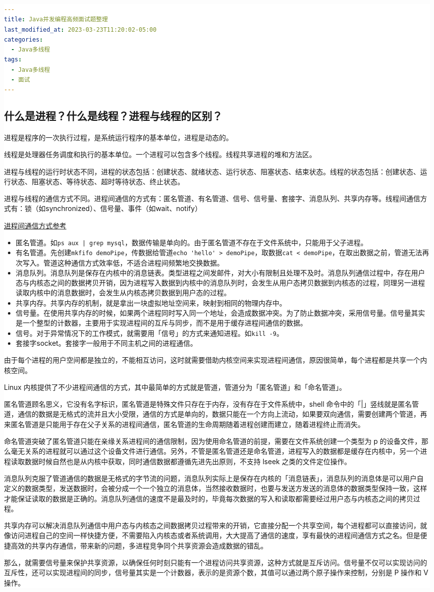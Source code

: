 ```yaml
---
title: Java并发编程高频面试题整理
last_modified_at: 2023-03-23T11:20:02-05:00
categories:
  - Java多线程
tags:
  - Java多线程
  - 面试
---
```




## 什么是进程？什么是线程？进程与线程的区别？

进程是程序的一次执行过程，是系统运行程序的基本单位，进程是动态的。

线程是处理器任务调度和执行的基本单位。一个进程可以包含多个线程。线程共享进程的堆和方法区。

进程与线程的运行时状态不同，进程的状态包括：创建状态、就绪状态、运行状态、阻塞状态、结束状态。线程的状态包括：创建状态、运行状态、阻塞状态、等待状态、超时等待状态、终止状态。

进程与线程的通信方式不同。进程间通信的方式有：匿名管道、有名管道、信号、信号量、套接字、消息队列、共享内存等。线程间通信方式有：锁（如synchronized）、信号量、事件（如wait、notify）

[进程间通信方式参考](https://www.cnblogs.com/xiaolincoding/p/13402297.html)

- 匿名管道。如`ps aux | grep mysql`，数据传输是单向的。由于匿名管道不存在于文件系统中，只能用于父子进程。
- 有名管道。先创建`mkfifo demoPipe`，传数据给管道`echo 'hello' > demoPipe`，取数据`cat < demoPipe`，在取出数据之前，管道无法再次写入。管道这种通信方式效率低，不适合进程间频繁地交换数据。
- 消息队列。消息队列是保存在内核中的消息链表。类型进程之间发邮件，对大小有限制且处理不及时。消息队列通信过程中，存在用户态与内核态之间的数据拷贝开销，因为进程写入数据到内核中的消息队列时，会发生从用户态拷贝数据到内核态的过程，同理另一进程读取内核中的消息数据时，会发生从内核态拷贝数据到用户态的过程。
- 共享内存。共享内存的机制，就是拿出一块虚拟地址空间来，映射到相同的物理内存中。
- 信号量。在使用共享内存的时候，如果两个进程同时写入同一个地址，会造成数据冲突。为了防止数据冲突，采用信号量。信号量其实是一个整型的计数器，主要用于实现进程间的互斥与同步，而不是用于缓存进程间通信的数据。
- 信号。对于异常情况下的工作模式，就需要用「信号」的方式来通知进程。如`kill -9`。
- 套接字socket。套接字一般用于不同主机之间的进程通信。

由于每个进程的用户空间都是独立的，不能相互访问，这时就需要借助内核空间来实现进程间通信，原因很简单，每个进程都是共享一个内核空间。

Linux 内核提供了不少进程间通信的方式，其中最简单的方式就是管道，管道分为「匿名管道」和「命名管道」。

匿名管道顾名思义，它没有名字标识，匿名管道是特殊文件只存在于内存，没有存在于文件系统中，shell 命令中的「|」竖线就是匿名管道，通信的数据是无格式的流并且大小受限，通信的方式是单向的，数据只能在一个方向上流动，如果要双向通信，需要创建两个管道，再来匿名管道是只能用于存在父子关系的进程间通信，匿名管道的生命周期随着进程创建而建立，随着进程终止而消失。

命名管道突破了匿名管道只能在亲缘关系进程间的通信限制，因为使用命名管道的前提，需要在文件系统创建一个类型为 p 的设备文件，那么毫无关系的进程就可以通过这个设备文件进行通信。另外，不管是匿名管道还是命名管道，进程写入的数据都是缓存在内核中，另一个进程读取数据时候自然也是从内核中获取，同时通信数据都遵循先进先出原则，不支持 lseek 之类的文件定位操作。

消息队列克服了管道通信的数据是无格式的字节流的问题，消息队列实际上是保存在内核的「消息链表」，消息队列的消息体是可以用户自定义的数据类型，发送数据时，会被分成一个一个独立的消息体，当然接收数据时，也要与发送方发送的消息体的数据类型保持一致，这样才能保证读取的数据是正确的。消息队列通信的速度不是最及时的，毕竟每次数据的写入和读取都需要经过用户态与内核态之间的拷贝过程。

共享内存可以解决消息队列通信中用户态与内核态之间数据拷贝过程带来的开销，它直接分配一个共享空间，每个进程都可以直接访问，就像访问进程自己的空间一样快捷方便，不需要陷入内核态或者系统调用，大大提高了通信的速度，享有最快的进程间通信方式之名。但是便捷高效的共享内存通信，带来新的问题，多进程竞争同个共享资源会造成数据的错乱。

那么，就需要信号量来保护共享资源，以确保任何时刻只能有一个进程访问共享资源，这种方式就是互斥访问。信号量不仅可以实现访问的互斥性，还可以实现进程间的同步，信号量其实是一个计数器，表示的是资源个数，其值可以通过两个原子操作来控制，分别是 P 操作和 V 操作。
